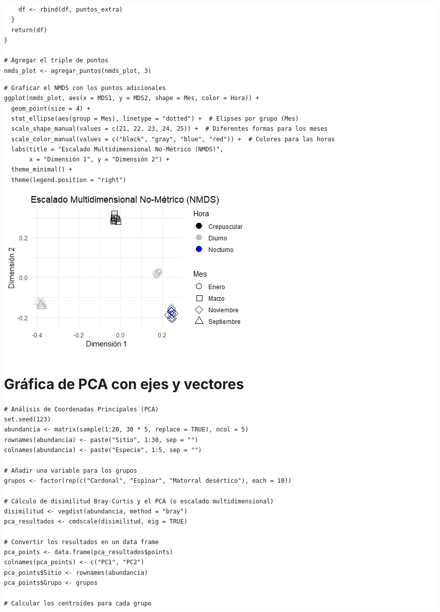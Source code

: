 ```{r , include=FALSE, warning=FALSE, echo=TRUE}
    df <- rbind(df, puntos_extra)
  }
  return(df)
}

# Agregar el triple de puntos
nmds_plot <- agregar_puntos(nmds_plot, 3)
```

```{r , include=TRUE, warning=FALSE, echo=TRUE}
# Graficar el NMDS con los puntos adicionales
ggplot(nmds_plot, aes(x = MDS1, y = MDS2, shape = Mes, color = Hora)) +
  geom_point(size = 4) + 
  stat_ellipse(aes(group = Mes), linetype = "dotted") +  # Elipses por grupo (Mes)
  scale_shape_manual(values = c(21, 22, 23, 24, 25)) +  # Diferentes formas para los meses
  scale_color_manual(values = c("black", "gray", "blue", "red")) +  # Colores para las horas
  labs(title = "Escalado Multidimensional No-Métrico (NMDS)", 
       x = "Dimensión 1", y = "Dimensión 2") +
  theme_minimal() +
  theme(legend.position = "right")

```
![NMDS](https://github.com/MontserratC/dvsd/blob/1cc99ce8967f5664fb1e3f661a1325221c0f6734/Escalado.jpeg)

# Gráfica de PCA con ejes y vectores

```{r , include=TRUE, warning=FALSE, echo=TRUE}
# Análisis de Coordenadas Principales (PCA)
set.seed(123)
abundancia <- matrix(sample(1:20, 30 * 5, replace = TRUE), ncol = 5)
rownames(abundancia) <- paste("Sitio", 1:30, sep = "")
colnames(abundancia) <- paste("Especie", 1:5, sep = "")

# Añadir una variable para los grupos
grupos <- factor(rep(c("Cardonal", "Espinar", "Matorral desértico"), each = 10))

# Cálculo de disimilitud Bray-Curtis y el PCA (o escalado multidimensional)
disimilitud <- vegdist(abundancia, method = "bray")
pca_resultados <- cmdscale(disimilitud, eig = TRUE)

# Convertir los resultados en un data frame
pca_points <- data.frame(pca_resultados$points)
colnames(pca_points) <- c("PC1", "PC2")
pca_points$Sitio <- rownames(abundancia)
pca_points$Grupo <- grupos

# Calcular los centroides para cada grupo
```